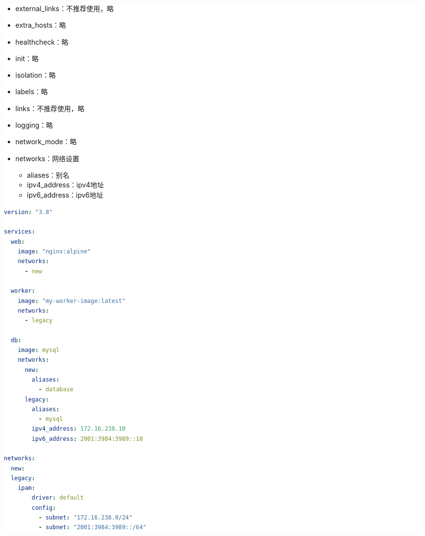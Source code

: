 + external_links：不推荐使用，略

+ extra_hosts：略

+ healthcheck：略

+ init：略

+ isolation：略

+ labels：略

+ links：不推荐使用，略

+ logging：略

+ network_mode：略

+ networks：网络设置
  + aliases：别名
  + ipv4_address：ipv4地址
  + ipv6_address：ipv6地址

```yml
version: "3.8"

services:
  web:
    image: "nginx:alpine"
    networks:
      - new

  worker:
    image: "my-worker-image:latest"
    networks:
      - legacy

  db:
    image: mysql
    networks:
      new:
        aliases:
          - database
      legacy:
        aliases:
          - mysql
        ipv4_address: 172.16.238.10
        ipv6_address: 2001:3984:3989::10

networks:
  new:
  legacy:
    ipam:
        driver: default
        config:
          - subnet: "172.16.238.0/24"
          - subnet: "2001:3984:3989::/64"
```
